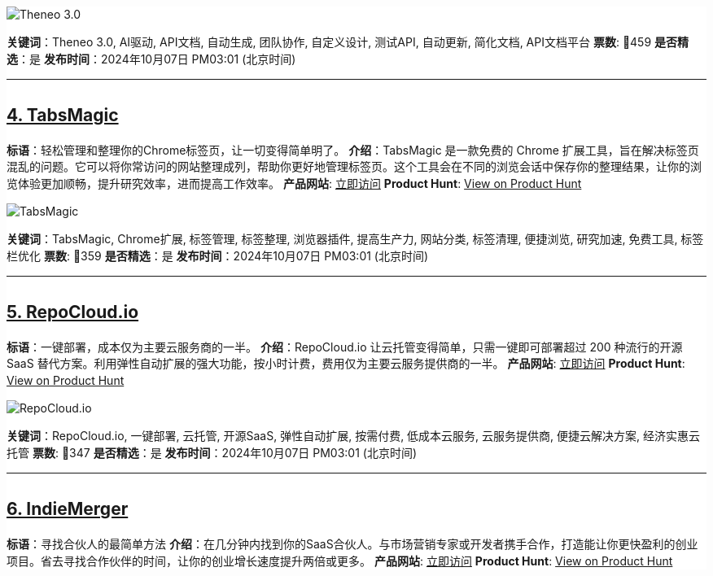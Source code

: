 ![Theneo 3.0](https://ph-files.imgix.net/7afbfe20-679b-4761-88c3-7a568f347bd1.png?auto=format&fit=crop&frame=1&h=512&w=1024)

**关键词**：Theneo 3.0, AI驱动, API文档, 自动生成, 团队协作, 自定义设计, 测试API, 自动更新, 简化文档, API文档平台
**票数**: 🔺459
**是否精选**：是
**发布时间**：2024年10月07日 PM03:01 (北京时间)

---

## [4. TabsMagic](https://www.producthunt.com/posts/tabsmagic?utm_campaign=producthunt-api&utm_medium=api-v2&utm_source=Application%3A+My_PH_APP+%28ID%3A+138680%29)
**标语**：轻松管理和整理你的Chrome标签页，让一切变得简单明了。
**介绍**：TabsMagic 是一款免费的 Chrome 扩展工具，旨在解决标签页混乱的问题。它可以将你常访问的网站整理成列，帮助你更好地管理标签页。这个工具会在不同的浏览会话中保存你的整理结果，让你的浏览体验更加顺畅，提升研究效率，进而提高工作效率。
**产品网站**: [立即访问](https://www.producthunt.com/r/6ULNXU6SBBOV44?utm_campaign=producthunt-api&utm_medium=api-v2&utm_source=Application%3A+My_PH_APP+%28ID%3A+138680%29)
**Product Hunt**: [View on Product Hunt](https://www.producthunt.com/posts/tabsmagic?utm_campaign=producthunt-api&utm_medium=api-v2&utm_source=Application%3A+My_PH_APP+%28ID%3A+138680%29)

![TabsMagic](https://ph-files.imgix.net/266b7e2d-dce7-42b2-850f-903acc1f6963.png?auto=format&fit=crop&frame=1&h=512&w=1024)

**关键词**：TabsMagic, Chrome扩展, 标签管理, 标签整理, 浏览器插件, 提高生产力, 网站分类, 标签清理, 便捷浏览, 研究加速, 免费工具, 标签栏优化
**票数**: 🔺359
**是否精选**：是
**发布时间**：2024年10月07日 PM03:01 (北京时间)

---

## [5. RepoCloud.io](https://www.producthunt.com/posts/repocloud-io-1?utm_campaign=producthunt-api&utm_medium=api-v2&utm_source=Application%3A+My_PH_APP+%28ID%3A+138680%29)
**标语**：一键部署，成本仅为主要云服务商的一半。
**介绍**：RepoCloud.io 让云托管变得简单，只需一键即可部署超过 200 种流行的开源 SaaS 替代方案。利用弹性自动扩展的强大功能，按小时计费，费用仅为主要云服务提供商的一半。
**产品网站**: [立即访问](https://www.producthunt.com/r/2VERZDHG754A7J?utm_campaign=producthunt-api&utm_medium=api-v2&utm_source=Application%3A+My_PH_APP+%28ID%3A+138680%29)
**Product Hunt**: [View on Product Hunt](https://www.producthunt.com/posts/repocloud-io-1?utm_campaign=producthunt-api&utm_medium=api-v2&utm_source=Application%3A+My_PH_APP+%28ID%3A+138680%29)

![RepoCloud.io](https://ph-files.imgix.net/7132a1e7-637c-4460-a763-3ee8098e6401.png?auto=format&fit=crop&frame=1&h=512&w=1024)

**关键词**：RepoCloud.io, 一键部署, 云托管, 开源SaaS, 弹性自动扩展, 按需付费, 低成本云服务, 云服务提供商, 便捷云解决方案, 经济实惠云托管
**票数**: 🔺347
**是否精选**：是
**发布时间**：2024年10月07日 PM03:01 (北京时间)

---

## [6. IndieMerger](https://www.producthunt.com/posts/indiemerger-2?utm_campaign=producthunt-api&utm_medium=api-v2&utm_source=Application%3A+My_PH_APP+%28ID%3A+138680%29)
**标语**：寻找合伙人的最简单方法
**介绍**：在几分钟内找到你的SaaS合伙人。与市场营销专家或开发者携手合作，打造能让你更快盈利的创业项目。省去寻找合作伙伴的时间，让你的创业增长速度提升两倍或更多。
**产品网站**: [立即访问](https://www.producthunt.com/r/IE4OWX5SECZRNU?utm_campaign=producthunt-api&utm_medium=api-v2&utm_source=Application%3A+My_PH_APP+%28ID%3A+138680%29)
**Product Hunt**: [View on Product Hunt](https://www.producthunt.com/posts/indiemerger-2?utm_campaign=producthunt-api&utm_medium=api-v2&utm_source=Application%3A+My_PH_APP+%28ID%3A+138680%29)
